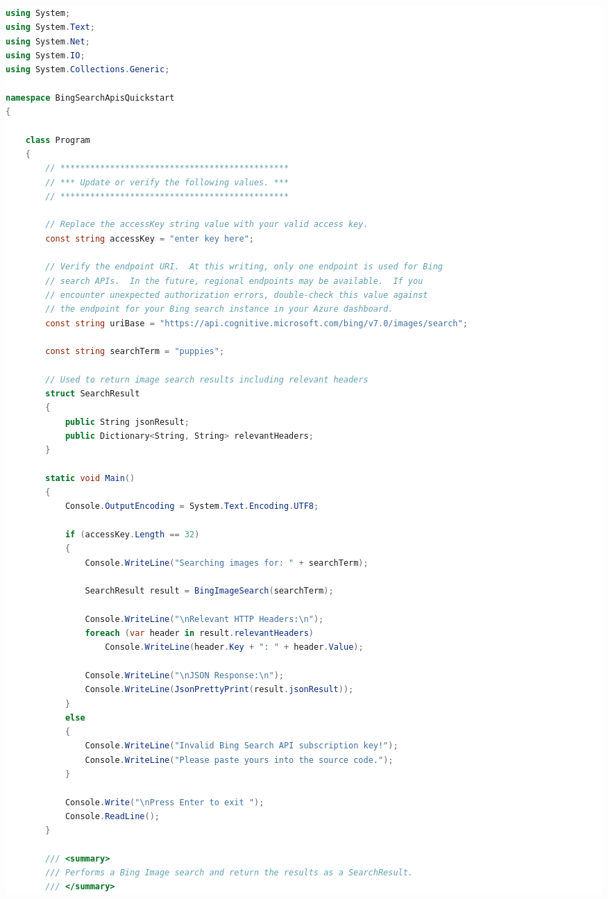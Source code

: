 ```csharp
using System;
using System.Text;
using System.Net;
using System.IO;
using System.Collections.Generic;

namespace BingSearchApisQuickstart
{

    class Program
    {
        // **********************************************
        // *** Update or verify the following values. ***
        // **********************************************

        // Replace the accessKey string value with your valid access key.
        const string accessKey = "enter key here";

        // Verify the endpoint URI.  At this writing, only one endpoint is used for Bing
        // search APIs.  In the future, regional endpoints may be available.  If you
        // encounter unexpected authorization errors, double-check this value against
        // the endpoint for your Bing search instance in your Azure dashboard.
        const string uriBase = "https://api.cognitive.microsoft.com/bing/v7.0/images/search";

        const string searchTerm = "puppies";

        // Used to return image search results including relevant headers
        struct SearchResult
        {
            public String jsonResult;
            public Dictionary<String, String> relevantHeaders;
        }

        static void Main()
        {
            Console.OutputEncoding = System.Text.Encoding.UTF8;

            if (accessKey.Length == 32)
            {
                Console.WriteLine("Searching images for: " + searchTerm);

                SearchResult result = BingImageSearch(searchTerm);

                Console.WriteLine("\nRelevant HTTP Headers:\n");
                foreach (var header in result.relevantHeaders)
                    Console.WriteLine(header.Key + ": " + header.Value);

                Console.WriteLine("\nJSON Response:\n");
                Console.WriteLine(JsonPrettyPrint(result.jsonResult));
            }
            else
            {
                Console.WriteLine("Invalid Bing Search API subscription key!");
                Console.WriteLine("Please paste yours into the source code.");
            }

            Console.Write("\nPress Enter to exit ");
            Console.ReadLine();
        }

        /// <summary>
        /// Performs a Bing Image search and return the results as a SearchResult.
        /// </summary>
```